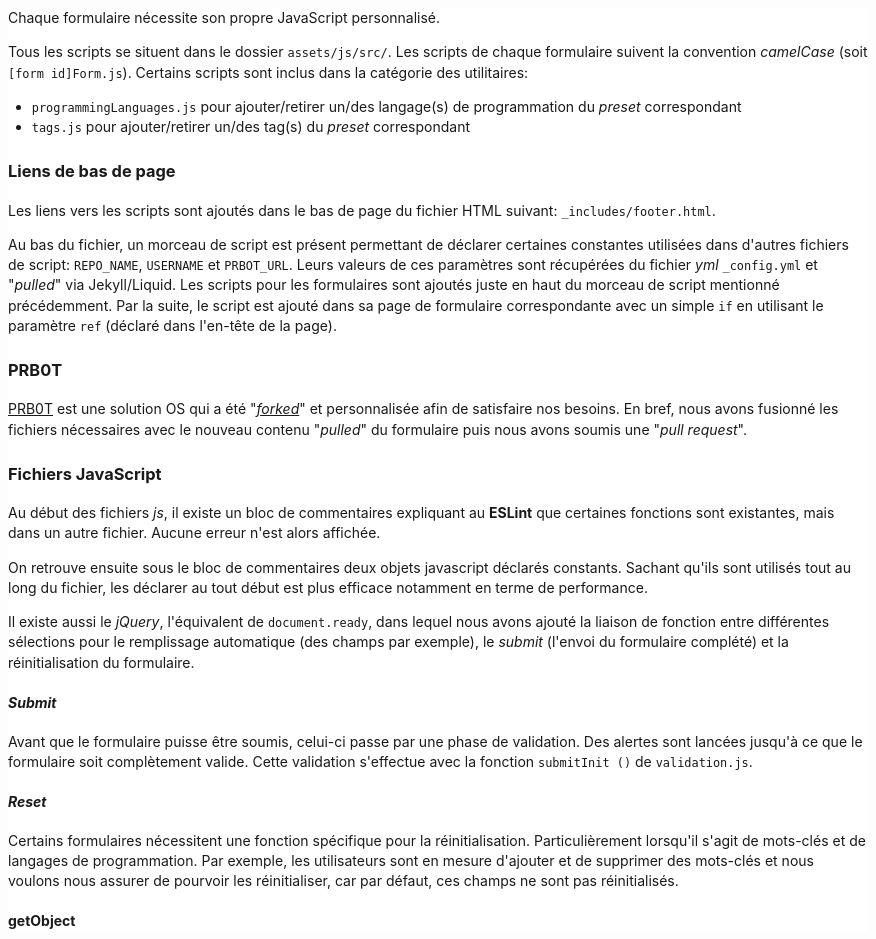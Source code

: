Chaque formulaire nécessite son propre JavaScript personnalisé.

Tous les scripts se situent dans le dossier `assets/js/src/`. Les scripts de chaque formulaire suivent la convention *camelCase* (soit `[form id]Form.js`). Certains scripts sont inclus dans la catégorie des utilitaires:
- `programmingLanguages.js` pour ajouter/retirer un/des langage(s) de programmation du *preset* correspondant
- `tags.js` pour ajouter/retirer un/des tag(s) du *preset* correspondant

### Liens de bas de page
Les liens vers les scripts sont ajoutés dans le bas de page du fichier HTML suivant: `_includes/footer.html`.

Au bas du fichier, un morceau de script est présent permettant de déclarer certaines constantes utilisées dans d'autres fichiers de script: `REPO_NAME`, `USERNAME` et `PRBOT_URL`. Leurs valeurs de ces paramètres sont récupérées du fichier *yml* `_config.yml` et "*pulled*" via Jekyll/Liquid. Les scripts pour les formulaires sont ajoutés juste en haut du morceau de script mentionné précédemment. Par la suite, le script est ajouté dans sa page de formulaire correspondante avec un simple `if` en utilisant le paramètre `ref` (déclaré dans l'en-tête de la page).

### PRB0T
[PRB0T](https://github.com/PRB0t/PRB0t) est une solution OS qui a été "*[forked](https://github.com/j-rewerts/PRB0t)*" et personnalisée afin de satisfaire nos besoins. En bref, nous avons fusionné les fichiers nécessaires avec le nouveau contenu "*pulled*" du formulaire puis nous avons soumis une "*pull request*".

### Fichiers JavaScript

Au début des fichiers *js*, il existe un bloc de commentaires expliquant au **ESLint** que certaines fonctions sont existantes, mais dans un autre fichier. Aucune erreur n'est alors affichée.

On retrouve ensuite sous le bloc de commentaires deux objets javascript déclarés constants. Sachant qu'ils sont utilisés tout au long du fichier, les déclarer au tout début est plus efficace notamment en terme de performance.

Il existe aussi le *jQuery*, l'équivalent de `document.ready`, dans lequel nous avons ajouté la liaison de fonction entre différentes sélections pour le remplissage automatique (des champs par exemple), le *submit* (l'envoi du formulaire complété) et la réinitialisation du formulaire.

#### *Submit*

Avant que le formulaire puisse être soumis, celui-ci passe par une phase de validation. Des alertes sont lancées jusqu'à ce que le formulaire soit complètement valide. Cette validation s'effectue avec la fonction `submitInit ()` de `validation.js`.


#### *Reset*

Certains formulaires nécessitent une fonction spécifique pour la réinitialisation. Particulièrement lorsqu'il s'agit de mots-clés et de langages de programmation. Par exemple, les utilisateurs sont en mesure d'ajouter et de supprimer des mots-clés et nous voulons nous assurer de pourvoir les réinitialiser, car par défaut, ces champs ne sont pas réinitialisés.

#### getObject
